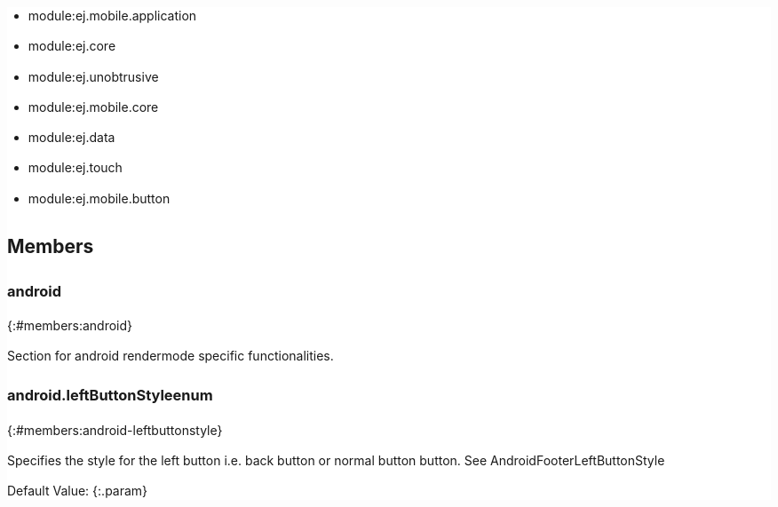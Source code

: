 * module:ej.mobile.application


* module:ej.core


* module:ej.unobtrusive


* module:ej.mobile.core


* module:ej.data


* module:ej.touch


* module:ej.mobile.button




## Members








### android
{:#members:android}








Section for android rendermode specific functionalities.











### android.leftButtonStyle<span class="type-signature type enum">enum</span>
{:#members:android-leftbuttonstyle}








Specifies the style for the left button i.e. back button or normal button button. See AndroidFooterLeftButtonStyle




Default Value:
{:.param}
